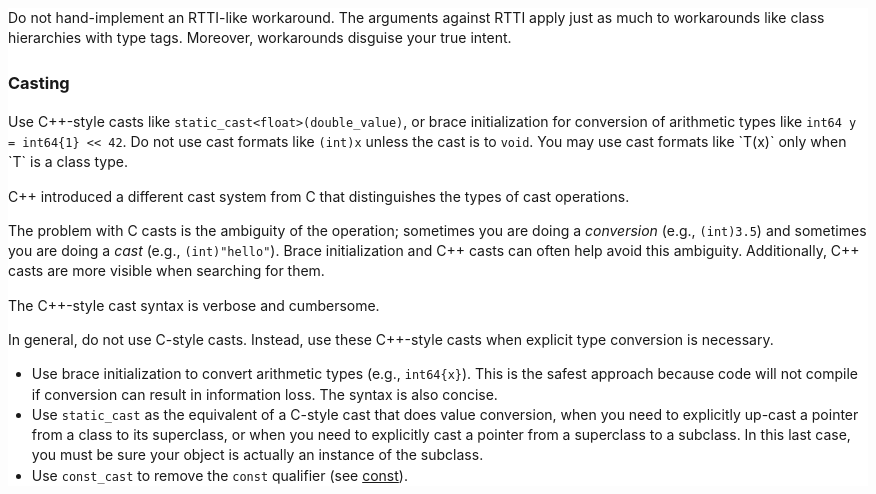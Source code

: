 <p>Do not hand-implement an RTTI-like workaround. The
arguments against RTTI apply just as much to workarounds
like class hierarchies with type tags. Moreover,
workarounds disguise your true intent.</p>

<h3 id="Casting">Casting</h3>

<p>Use C++-style casts
like <code>static_cast&lt;float&gt;(double_value)</code>, or brace
initialization for conversion of arithmetic types like
<code>int64 y = int64{1} &lt;&lt; 42</code>. Do not use
cast formats like <code>(int)x</code> unless the cast is to
<code>void</code>. You may use cast formats like `T(x)` only when
`T` is a class type.</p>

<p class="definition"></p>
<p> C++ introduced a
different cast system from C that distinguishes the types
of cast operations.</p>

<p class="pros"></p>
<p>The problem with C casts is the ambiguity of the operation;
sometimes you are doing a <em>conversion</em>
(e.g., <code>(int)3.5</code>) and sometimes you are doing
a <em>cast</em> (e.g., <code>(int)"hello"</code>). Brace
initialization and C++ casts can often help avoid this
ambiguity. Additionally, C++ casts are more visible when searching for
them.</p>

<p class="cons"></p>
<p>The C++-style cast syntax is verbose and cumbersome.</p>

<p class="decision"></p>
<p>In general, do not use C-style casts. Instead, use these C++-style
casts when explicit type conversion is necessary.
</p>

<ul>
  <li>Use brace initialization to convert arithmetic types
  (e.g., <code>int64{x}</code>).  This is the safest approach because code
  will not compile if conversion can result in information loss.  The
  syntax is also concise.</li>



  <li>Use <code>static_cast</code> as the equivalent of a C-style cast
  that does value conversion, when you need to
  explicitly up-cast a pointer from a class to its superclass, or when
  you need to explicitly cast a pointer from a superclass to a
  subclass.  In this last case, you must be sure your object is
  actually an instance of the subclass.</li>



  <li>Use <code>const_cast</code> to remove the
  <code>const</code> qualifier (see <a href="#Use_of_const">const</a>).</li>
